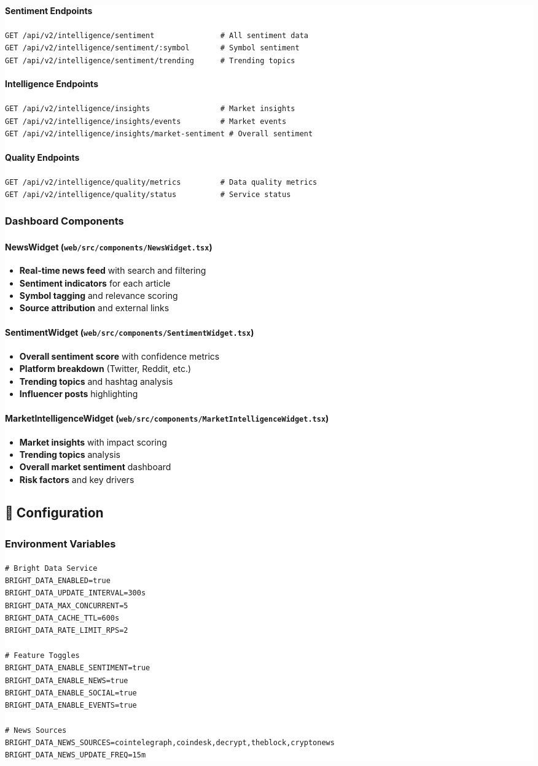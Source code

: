 #### Sentiment Endpoints
```http
GET /api/v2/intelligence/sentiment               # All sentiment data
GET /api/v2/intelligence/sentiment/:symbol       # Symbol sentiment
GET /api/v2/intelligence/sentiment/trending      # Trending topics
```

#### Intelligence Endpoints
```http
GET /api/v2/intelligence/insights                # Market insights
GET /api/v2/intelligence/insights/events         # Market events
GET /api/v2/intelligence/insights/market-sentiment # Overall sentiment
```

#### Quality Endpoints
```http
GET /api/v2/intelligence/quality/metrics         # Data quality metrics
GET /api/v2/intelligence/quality/status          # Service status
```

### Dashboard Components

#### NewsWidget (`web/src/components/NewsWidget.tsx`)
- **Real-time news feed** with search and filtering
- **Sentiment indicators** for each article
- **Symbol tagging** and relevance scoring
- **Source attribution** and external links

#### SentimentWidget (`web/src/components/SentimentWidget.tsx`)
- **Overall sentiment score** with confidence metrics
- **Platform breakdown** (Twitter, Reddit, etc.)
- **Trending topics** and hashtag analysis
- **Influencer posts** highlighting

#### MarketIntelligenceWidget (`web/src/components/MarketIntelligenceWidget.tsx`)
- **Market insights** with impact scoring
- **Trending topics** analysis
- **Overall market sentiment** dashboard
- **Risk factors** and key drivers

## 🔧 Configuration

### Environment Variables

```env
# Bright Data Service
BRIGHT_DATA_ENABLED=true
BRIGHT_DATA_UPDATE_INTERVAL=300s
BRIGHT_DATA_MAX_CONCURRENT=5
BRIGHT_DATA_CACHE_TTL=600s
BRIGHT_DATA_RATE_LIMIT_RPS=2

# Feature Toggles
BRIGHT_DATA_ENABLE_SENTIMENT=true
BRIGHT_DATA_ENABLE_NEWS=true
BRIGHT_DATA_ENABLE_SOCIAL=true
BRIGHT_DATA_ENABLE_EVENTS=true

# News Sources
BRIGHT_DATA_NEWS_SOURCES=cointelegraph,coindesk,decrypt,theblock,cryptonews
BRIGHT_DATA_NEWS_UPDATE_FREQ=15m

```